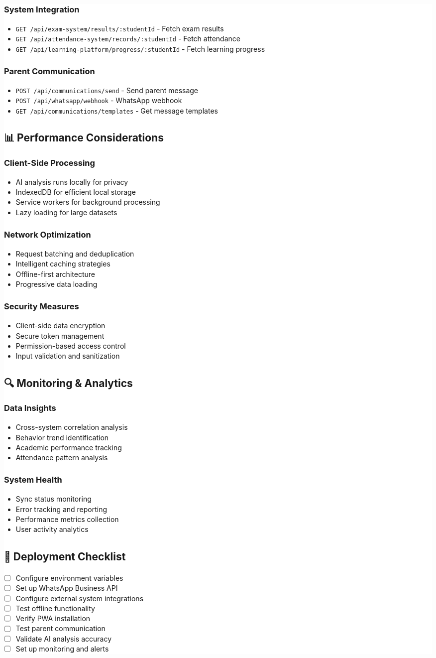 ### System Integration
- `GET /api/exam-system/results/:studentId` - Fetch exam results
- `GET /api/attendance-system/records/:studentId` - Fetch attendance
- `GET /api/learning-platform/progress/:studentId` - Fetch learning progress

### Parent Communication
- `POST /api/communications/send` - Send parent message
- `POST /api/whatsapp/webhook` - WhatsApp webhook
- `GET /api/communications/templates` - Get message templates

## 📊 Performance Considerations

### Client-Side Processing
- AI analysis runs locally for privacy
- IndexedDB for efficient local storage
- Service workers for background processing
- Lazy loading for large datasets

### Network Optimization
- Request batching and deduplication
- Intelligent caching strategies
- Offline-first architecture
- Progressive data loading

### Security Measures
- Client-side data encryption
- Secure token management
- Permission-based access control
- Input validation and sanitization

## 🔍 Monitoring & Analytics

### Data Insights
- Cross-system correlation analysis
- Behavior trend identification
- Academic performance tracking
- Attendance pattern analysis

### System Health
- Sync status monitoring
- Error tracking and reporting
- Performance metrics collection
- User activity analytics

## 🎉 Deployment Checklist

- [ ] Configure environment variables
- [ ] Set up WhatsApp Business API
- [ ] Configure external system integrations
- [ ] Test offline functionality
- [ ] Verify PWA installation
- [ ] Test parent communication
- [ ] Validate AI analysis accuracy
- [ ] Set up monitoring and alerts
